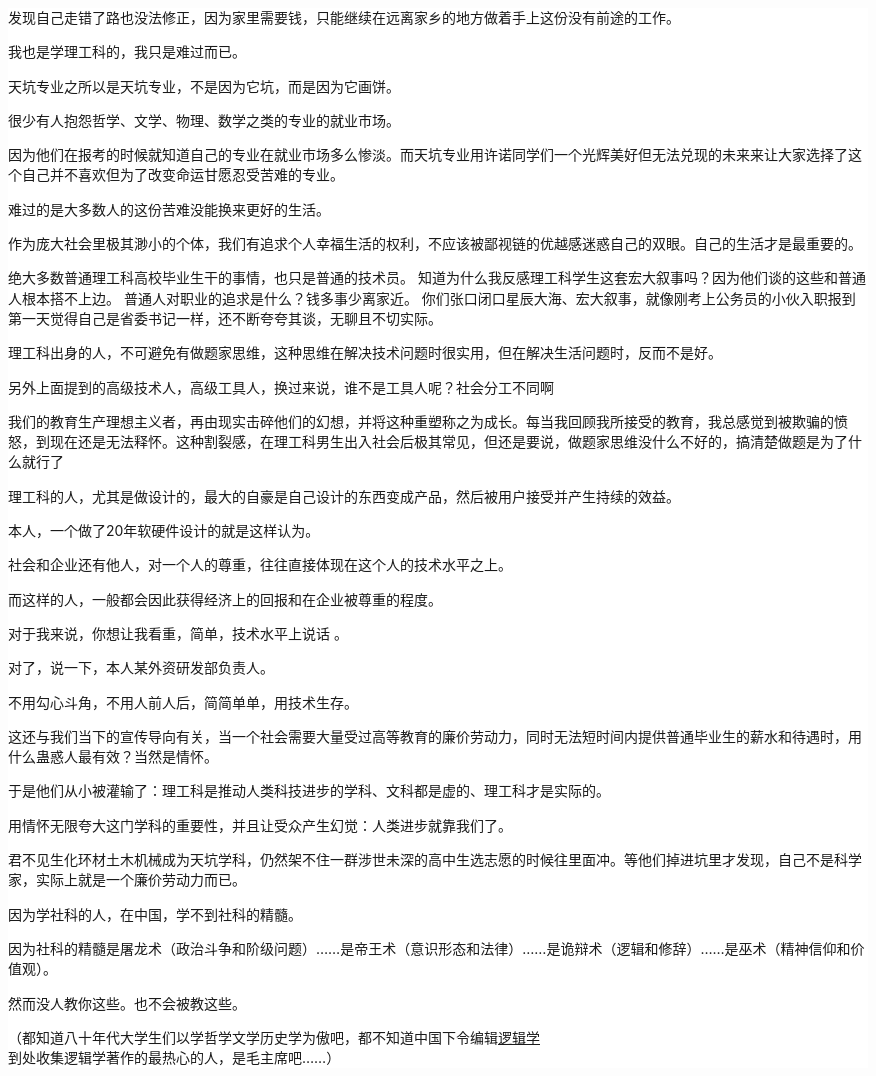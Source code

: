 发现自己走错了路也没法修正，因为家里需要钱，只能继续在远离家乡的地方做着手上这份没有前途的工作。

我也是学理工科的，我只是难过而已。

天坑专业之所以是天坑专业，不是因为它坑，而是因为它画饼。

很少有人抱怨哲学、文学、物理、数学之类的专业的就业市场。

因为他们在报考的时候就知道自己的专业在就业市场多么惨淡。而天坑专业用许诺同学们一个光辉美好但无法兑现的未来来让大家选择了这个自己并不喜欢但为了改变命运甘愿忍受苦难的专业。

难过的是大多数人的这份苦难没能换来更好的生活。

作为庞大社会里极其渺小的个体，我们有追求个人幸福生活的权利，不应该被鄙视链的优越感迷惑自己的双眼。自己的生活才是最重要的。



绝大多数普通理工科高校毕业生干的事情，也只是普通的技术员。
知道为什么我反感理工科学生这套宏大叙事吗？因为他们谈的这些和普通人根本搭不上边。
普通人对职业的追求是什么？钱多事少离家近。
你们张口闭口星辰大海、宏大叙事，就像刚考上公务员的小伙入职报到第一天觉得自己是省委书记一样，还不断夸夸其谈，无聊且不切实际。



理工科出身的人，不可避免有做题家思维，这种思维在解决技术问题时很实用，但在解决生活问题时，反而不是好。

另外上面提到的高级技术人，高级工具人，换过来说，谁不是工具人呢？社会分工不同啊

我们的教育生产理想主义者，再由现实击碎他们的幻想，并将这种重塑称之为成长。每当我回顾我所接受的教育，我总感觉到被欺骗的愤怒，到现在还是无法释怀。这种割裂感，在理工科男生出入社会后极其常见，但还是要说，做题家思维没什么不好的，搞清楚做题是为了什么就行了



理工科的人，尤其是做设计的，最大的自豪是自己设计的东西变成产品，然后被用户接受并产生持续的效益。

本人，一个做了20年软硬件设计的就是这样认为。

社会和企业还有他人，对一个人的尊重，往往直接体现在这个人的技术水平之上。

而这样的人，一般都会因此获得经济上的回报和在企业被尊重的程度。

对于我来说，你想让我看重，简单，技术水平上说话 。

对了，说一下，本人某外资研发部负责人。

不用勾心斗角，不用人前人后，简简单单，用技术生存。



这还与我们当下的宣传导向有关，当一个社会需要大量受过高等教育的廉价劳动力，同时无法短时间内提供普通毕业生的薪水和待遇时，用什么蛊惑人最有效？当然是情怀。

于是他们从小被灌输了：理工科是推动人类科技进步的学科、文科都是虚的、理工科才是实际的。

用情怀无限夸大这门学科的重要性，并且让受众产生幻觉：人类进步就靠我们了。

君不见生化环材土木机械成为天坑学科，仍然架不住一群涉世未深的高中生选志愿的时候往里面冲。等他们掉进坑里才发现，自己不是科学家，实际上就是一个廉价劳动力而已。





因为学社科的人，在中国，学不到社科的精髓。

因为社科的精髓是屠龙术（政治斗争和阶级问题）……是帝王术（意识形态和法律）……是诡辩术（逻辑和修辞）……是巫术（精神信仰和价值观）。

然而没人教你这些。也不会被教这些。

（都知道八十年代大学生们以学哲学文学历史学为傲吧，都不知道中国下令编辑[逻辑学](https://www.zhihu.com/search?q=逻辑学&search_source=Entity&hybrid_search_source=Entity&hybrid_search_extra={"sourceType"%3A"answer"%2C"sourceId"%3A548614896})到处收集逻辑学著作的最热心的人，是毛主席吧……）
